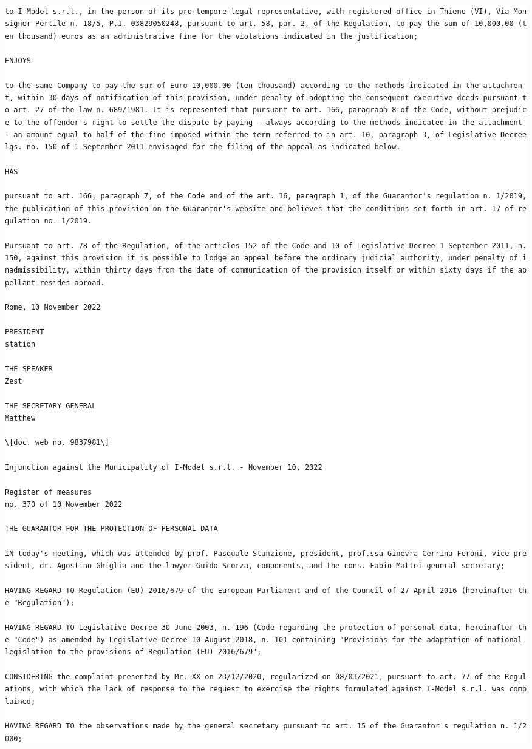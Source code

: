 ```
to I-Model s.r.l., in the person of its pro-tempore legal representative, with registered office in Thiene (VI), Via Monsignor Pertile n. 18/5, P.I. 03829050248, pursuant to art. 58, par. 2, of the Regulation, to pay the sum of 10,000.00 (ten thousand) euros as an administrative fine for the violations indicated in the justification;

ENJOYS

to the same Company to pay the sum of Euro 10,000.00 (ten thousand) according to the methods indicated in the attachment, within 30 days of notification of this provision, under penalty of adopting the consequent executive deeds pursuant to art. 27 of the law n. 689/1981. It is represented that pursuant to art. 166, paragraph 8 of the Code, without prejudice to the offender's right to settle the dispute by paying - always according to the methods indicated in the attachment - an amount equal to half of the fine imposed within the term referred to in art. 10, paragraph 3, of Legislative Decree lgs. no. 150 of 1 September 2011 envisaged for the filing of the appeal as indicated below.

HAS

pursuant to art. 166, paragraph 7, of the Code and of the art. 16, paragraph 1, of the Guarantor's regulation n. 1/2019, the publication of this provision on the Guarantor's website and believes that the conditions set forth in art. 17 of regulation no. 1/2019.

Pursuant to art. 78 of the Regulation, of the articles 152 of the Code and 10 of Legislative Decree 1 September 2011, n. 150, against this provision it is possible to lodge an appeal before the ordinary judicial authority, under penalty of inadmissibility, within thirty days from the date of communication of the provision itself or within sixty days if the appellant resides abroad.

Rome, 10 November 2022

PRESIDENT
station

THE SPEAKER
Zest

THE SECRETARY GENERAL
Matthew

\[doc. web no. 9837981\]

Injunction against the Municipality of I-Model s.r.l. - November 10, 2022

Register of measures
no. 370 of 10 November 2022

THE GUARANTOR FOR THE PROTECTION OF PERSONAL DATA

IN today's meeting, which was attended by prof. Pasquale Stanzione, president, prof.ssa Ginevra Cerrina Feroni, vice president, dr. Agostino Ghiglia and the lawyer Guido Scorza, components, and the cons. Fabio Mattei general secretary;

HAVING REGARD TO Regulation (EU) 2016/679 of the European Parliament and of the Council of 27 April 2016 (hereinafter the "Regulation");

HAVING REGARD TO Legislative Decree 30 June 2003, n. 196 (Code regarding the protection of personal data, hereinafter the "Code") as amended by Legislative Decree 10 August 2018, n. 101 containing "Provisions for the adaptation of national legislation to the provisions of Regulation (EU) 2016/679";

CONSIDERING the complaint presented by Mr. XX on 23/12/2020, regularized on 08/03/2021, pursuant to art. 77 of the Regulations, with which the lack of response to the request to exercise the rights formulated against I-Model s.r.l. was complained;

HAVING REGARD TO the observations made by the general secretary pursuant to art. 15 of the Guarantor's regulation n. 1/2000;
```